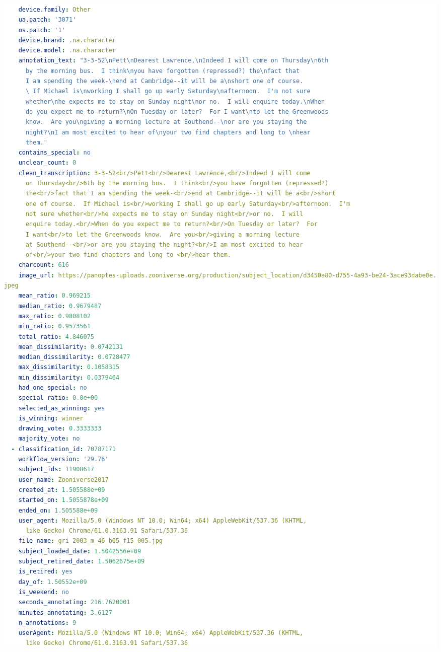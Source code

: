 ```yaml
    device.family: Other
    ua.patch: '3071'
    os.patch: '1'
    device.brand: .na.character
    device.model: .na.character
    annotation_text: "3-3-52\nPett\nDearest Lawrence,\nIndeed I will come on Thursday\n6th
      by the morning bus.  I think\nyou have forgotten (repressed?) the\nfact that
      I am spending the week-\nend at Cambridge--it will be a\nshort one of course.
      \ If Michael is\nworking I shall go up early Saturday\nafternoon.  I'm not sure
      whether\nhe expects me to stay on Sunday night\nor no.  I will enquire today.\nWhen
      do you expect me to return?\nOn Tuesday or later?  For I want\nto let the Greenwoods
      know.  Are you\ngiving a morning lecture at Southend--\nor are you staying the
      night?\nI am most excited to hear of\nyour two find chapters and long to \nhear
      them."
    contains_special: no
    unclear_count: 0
    clean_transcription: 3-3-52<br/>Pett<br/>Dearest Lawrence,<br/>Indeed I will come
      on Thursday<br/>6th by the morning bus.  I think<br/>you have forgotten (repressed?)
      the<br/>fact that I am spending the week-<br/>end at Cambridge--it will be a<br/>short
      one of course.  If Michael is<br/>working I shall go up early Saturday<br/>afternoon.  I'm
      not sure whether<br/>he expects me to stay on Sunday night<br/>or no.  I will
      enquire today.<br/>When do you expect me to return?<br/>On Tuesday or later?  For
      I want<br/>to let the Greenwoods know.  Are you<br/>giving a morning lecture
      at Southend--<br/>or are you staying the night?<br/>I am most excited to hear
      of<br/>your two find chapters and long to <br/>hear them.
    charcount: 616
    image_url: https://panoptes-uploads.zooniverse.org/production/subject_location/d3450a80-d755-4a93-be24-3ace93dabe0e.jpeg
    mean_ratio: 0.969215
    median_ratio: 0.9679487
    max_ratio: 0.9808102
    min_ratio: 0.9573561
    total_ratio: 4.846075
    mean_dissimilarity: 0.0742131
    median_dissimilarity: 0.0728477
    max_dissimilarity: 0.1058315
    min_dissimilarity: 0.0379464
    had_one_special: no
    special_ratio: 0.0e+00
    selected_as_winning: yes
    is_winning: winner
    drawing_vote: 0.3333333
    majority_vote: no
  - classification_id: 70787171
    workflow_version: '29.76'
    subject_ids: 11908617
    user_name: Zooniverse2017
    created_at: 1.505588e+09
    started_on: 1.5055878e+09
    ended_on: 1.505588e+09
    user_agent: Mozilla/5.0 (Windows NT 10.0; Win64; x64) AppleWebKit/537.36 (KHTML,
      like Gecko) Chrome/61.0.3163.91 Safari/537.36
    file_name: gri_2003_m_46_b05_f15_005.jpg
    subject_loaded_date: 1.5042556e+09
    subject_retired_date: 1.5062675e+09
    is_retired: yes
    day_of: 1.50552e+09
    is_weekend: no
    seconds_annotating: 216.7620001
    minutes_annotating: 3.6127
    n_annotations: 9
    userAgent: Mozilla/5.0 (Windows NT 10.0; Win64; x64) AppleWebKit/537.36 (KHTML,
      like Gecko) Chrome/61.0.3163.91 Safari/537.36
```